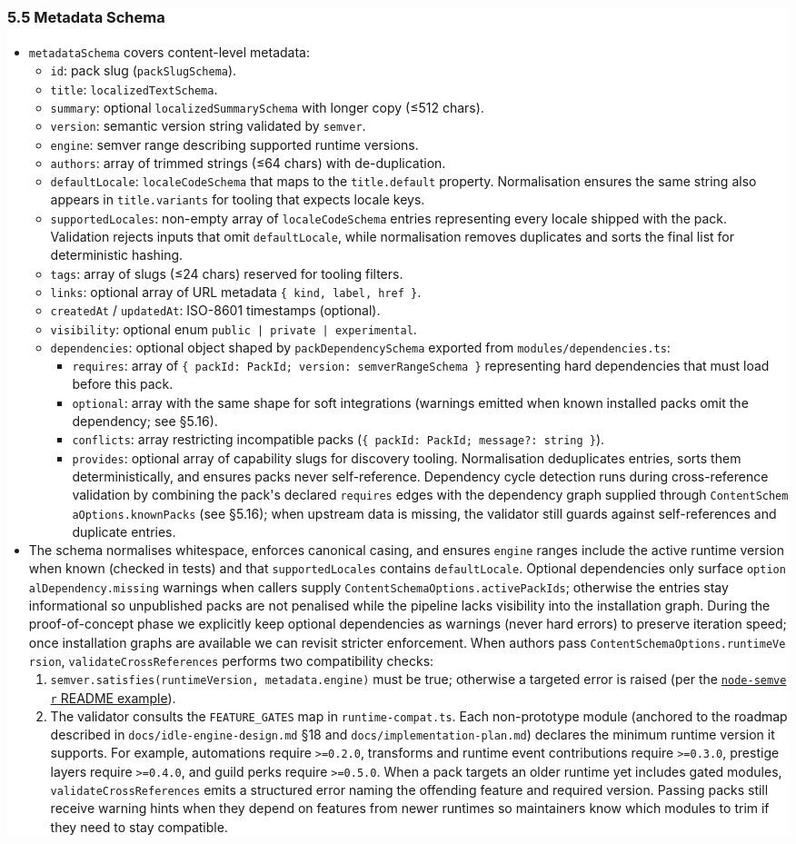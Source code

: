 ### 5.5 Metadata Schema

- `metadataSchema` covers content-level metadata:
  - `id`: pack slug (`packSlugSchema`).
  - `title`: `localizedTextSchema`.
  - `summary`: optional `localizedSummarySchema` with longer copy (≤512 chars).
  - `version`: semantic version string validated by `semver`.
  - `engine`: semver range describing supported runtime versions.
  - `authors`: array of trimmed strings (≤64 chars) with de-duplication.
  - `defaultLocale`: `localeCodeSchema` that maps to the `title.default`
    property. Normalisation ensures the same string also appears in
    `title.variants` for tooling that expects locale keys.
  - `supportedLocales`: non-empty array of `localeCodeSchema` entries
    representing every locale shipped with the pack. Validation rejects inputs
    that omit `defaultLocale`, while normalisation removes duplicates and sorts
    the final list for deterministic hashing.
  - `tags`: array of slugs (≤24 chars) reserved for tooling filters.
  - `links`: optional array of URL metadata `{ kind, label, href }`.
  - `createdAt` / `updatedAt`: ISO-8601 timestamps (optional).
  - `visibility`: optional enum `public | private | experimental`.
  - `dependencies`: optional object shaped by `packDependencySchema` exported
    from `modules/dependencies.ts`:
    - `requires`: array of `{ packId: PackId; version: semverRangeSchema }`
      representing hard dependencies that must load before this pack.
    - `optional`: array with the same shape for soft integrations (warnings
      emitted when known installed packs omit the dependency; see §5.16).
    - `conflicts`: array restricting incompatible packs
      (`{ packId: PackId; message?: string }`).
    - `provides`: optional array of capability slugs for discovery tooling.
    Normalisation deduplicates entries, sorts them deterministically, and
    ensures packs never self-reference. Dependency cycle detection runs during
    cross-reference validation by combining the pack's declared `requires`
    edges with the dependency graph supplied through
    `ContentSchemaOptions.knownPacks` (see §5.16); when upstream data is
    missing, the validator still guards against self-references and duplicate
    entries.
- The schema normalises whitespace, enforces canonical casing, and ensures
  `engine` ranges include the active runtime version when known (checked in
  tests) and that `supportedLocales` contains `defaultLocale`. Optional
  dependencies only surface `optionalDependency.missing` warnings when callers
  supply `ContentSchemaOptions.activePackIds`; otherwise the entries stay
  informational so unpublished packs are not penalised while the pipeline lacks
  visibility into the installation graph. During the proof-of-concept phase we
  explicitly keep optional dependencies as warnings (never hard errors) to
  preserve iteration speed; once installation graphs are available we can
  revisit stricter enforcement. When authors pass `ContentSchemaOptions.runtimeVersion`,
  `validateCrossReferences` performs two compatibility checks:
  1. `semver.satisfies(runtimeVersion, metadata.engine)` must be true; otherwise
     a targeted error is raised (per the
     [`node-semver` README example](https://github.com/npm/node-semver#ranges)).
  2. The validator consults the `FEATURE_GATES` map in `runtime-compat.ts`. Each
     non-prototype module (anchored to the roadmap described in
     `docs/idle-engine-design.md` §18 and `docs/implementation-plan.md`)
     declares the minimum runtime version it supports. For example, automations
     require `>=0.2.0`, transforms and runtime event contributions require
     `>=0.3.0`, prestige layers require `>=0.4.0`, and guild perks require
     `>=0.5.0`. When a pack targets an older runtime yet includes gated modules,
     `validateCrossReferences` emits a structured error naming the offending
     feature and required version. Passing packs still receive warning hints
     when they depend on features from newer runtimes so maintainers know which
     modules to trim if they need to stay compatible.
